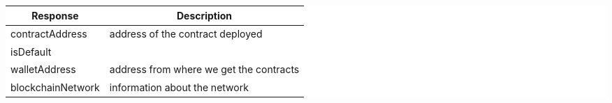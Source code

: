 | Response          | Description                             |
| ----------------- | --------------------------------------- |
| contractAddress   | address of the contract deployed        |
| isDefault         |                                         |
| walletAddress     | address from where we get the contracts |
| blockchainNetwork | information about the network           |
